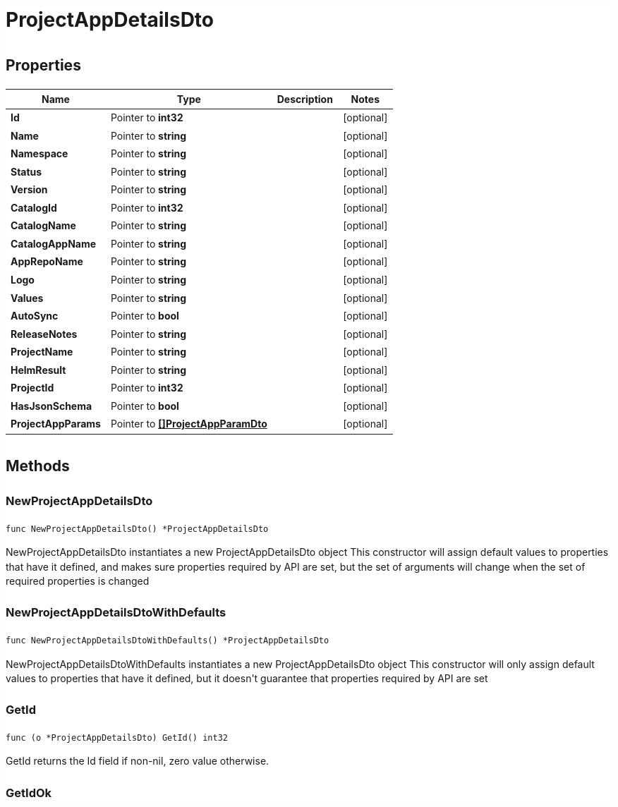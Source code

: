 # ProjectAppDetailsDto

## Properties

Name | Type | Description | Notes
------------ | ------------- | ------------- | -------------
**Id** | Pointer to **int32** |  | [optional] 
**Name** | Pointer to **string** |  | [optional] 
**Namespace** | Pointer to **string** |  | [optional] 
**Status** | Pointer to **string** |  | [optional] 
**Version** | Pointer to **string** |  | [optional] 
**CatalogId** | Pointer to **int32** |  | [optional] 
**CatalogName** | Pointer to **string** |  | [optional] 
**CatalogAppName** | Pointer to **string** |  | [optional] 
**AppRepoName** | Pointer to **string** |  | [optional] 
**Logo** | Pointer to **string** |  | [optional] 
**Values** | Pointer to **string** |  | [optional] 
**AutoSync** | Pointer to **bool** |  | [optional] 
**ReleaseNotes** | Pointer to **string** |  | [optional] 
**ProjectName** | Pointer to **string** |  | [optional] 
**HelmResult** | Pointer to **string** |  | [optional] 
**ProjectId** | Pointer to **int32** |  | [optional] 
**HasJsonSchema** | Pointer to **bool** |  | [optional] 
**ProjectAppParams** | Pointer to [**[]ProjectAppParamDto**](ProjectAppParamDto.md) |  | [optional] 

## Methods

### NewProjectAppDetailsDto

`func NewProjectAppDetailsDto() *ProjectAppDetailsDto`

NewProjectAppDetailsDto instantiates a new ProjectAppDetailsDto object
This constructor will assign default values to properties that have it defined,
and makes sure properties required by API are set, but the set of arguments
will change when the set of required properties is changed

### NewProjectAppDetailsDtoWithDefaults

`func NewProjectAppDetailsDtoWithDefaults() *ProjectAppDetailsDto`

NewProjectAppDetailsDtoWithDefaults instantiates a new ProjectAppDetailsDto object
This constructor will only assign default values to properties that have it defined,
but it doesn't guarantee that properties required by API are set

### GetId

`func (o *ProjectAppDetailsDto) GetId() int32`

GetId returns the Id field if non-nil, zero value otherwise.

### GetIdOk
